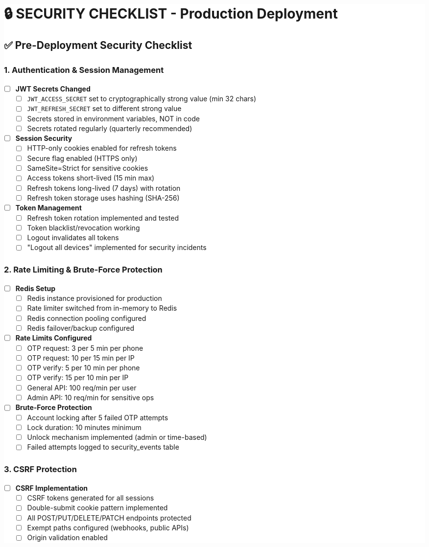 # 🔒 SECURITY CHECKLIST - Production Deployment

## ✅ Pre-Deployment Security Checklist

### 1. Authentication & Session Management

- [ ] **JWT Secrets Changed**
  - [ ] `JWT_ACCESS_SECRET` set to cryptographically strong value (min 32 chars)
  - [ ] `JWT_REFRESH_SECRET` set to different strong value
  - [ ] Secrets stored in environment variables, NOT in code
  - [ ] Secrets rotated regularly (quarterly recommended)

- [ ] **Session Security**
  - [ ] HTTP-only cookies enabled for refresh tokens
  - [ ] Secure flag enabled (HTTPS only)
  - [ ] SameSite=Strict for sensitive cookies
  - [ ] Access tokens short-lived (15 min max)
  - [ ] Refresh tokens long-lived (7 days) with rotation
  - [ ] Refresh token storage uses hashing (SHA-256)

- [ ] **Token Management**
  - [ ] Refresh token rotation implemented and tested
  - [ ] Token blacklist/revocation working
  - [ ] Logout invalidates all tokens
  - [ ] "Logout all devices" implemented for security incidents

### 2. Rate Limiting & Brute-Force Protection

- [ ] **Redis Setup**
  - [ ] Redis instance provisioned for production
  - [ ] Rate limiter switched from in-memory to Redis
  - [ ] Redis connection pooling configured
  - [ ] Redis failover/backup configured

- [ ] **Rate Limits Configured**
  - [ ] OTP request: 3 per 5 min per phone
  - [ ] OTP request: 10 per 15 min per IP
  - [ ] OTP verify: 5 per 10 min per phone
  - [ ] OTP verify: 15 per 10 min per IP
  - [ ] General API: 100 req/min per user
  - [ ] Admin API: 10 req/min for sensitive ops

- [ ] **Brute-Force Protection**
  - [ ] Account locking after 5 failed OTP attempts
  - [ ] Lock duration: 10 minutes minimum
  - [ ] Unlock mechanism implemented (admin or time-based)
  - [ ] Failed attempts logged to security_events table

### 3. CSRF Protection

- [ ] **CSRF Implementation**
  - [ ] CSRF tokens generated for all sessions
  - [ ] Double-submit cookie pattern implemented
  - [ ] All POST/PUT/DELETE/PATCH endpoints protected
  - [ ] Exempt paths configured (webhooks, public APIs)
  - [ ] Origin validation enabled
